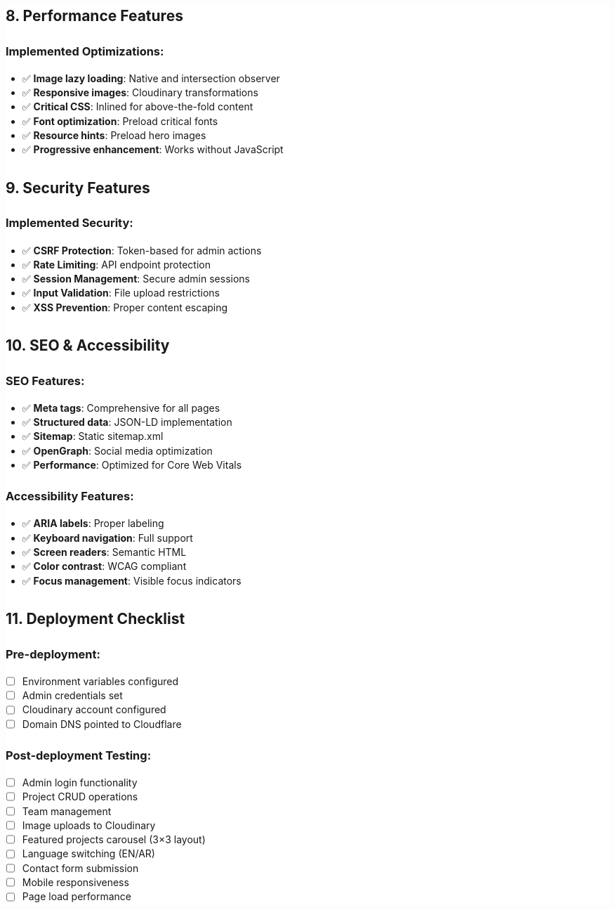 ## 8. Performance Features

### Implemented Optimizations:
- ✅ **Image lazy loading**: Native and intersection observer
- ✅ **Responsive images**: Cloudinary transformations
- ✅ **Critical CSS**: Inlined for above-the-fold content
- ✅ **Font optimization**: Preload critical fonts
- ✅ **Resource hints**: Preload hero images
- ✅ **Progressive enhancement**: Works without JavaScript

## 9. Security Features

### Implemented Security:
- ✅ **CSRF Protection**: Token-based for admin actions
- ✅ **Rate Limiting**: API endpoint protection
- ✅ **Session Management**: Secure admin sessions
- ✅ **Input Validation**: File upload restrictions
- ✅ **XSS Prevention**: Proper content escaping

## 10. SEO & Accessibility

### SEO Features:
- ✅ **Meta tags**: Comprehensive for all pages
- ✅ **Structured data**: JSON-LD implementation
- ✅ **Sitemap**: Static sitemap.xml
- ✅ **OpenGraph**: Social media optimization
- ✅ **Performance**: Optimized for Core Web Vitals

### Accessibility Features:
- ✅ **ARIA labels**: Proper labeling
- ✅ **Keyboard navigation**: Full support
- ✅ **Screen readers**: Semantic HTML
- ✅ **Color contrast**: WCAG compliant
- ✅ **Focus management**: Visible focus indicators

## 11. Deployment Checklist

### Pre-deployment:
- [ ] Environment variables configured
- [ ] Admin credentials set
- [ ] Cloudinary account configured
- [ ] Domain DNS pointed to Cloudflare

### Post-deployment Testing:
- [ ] Admin login functionality
- [ ] Project CRUD operations
- [ ] Team management
- [ ] Image uploads to Cloudinary
- [ ] Featured projects carousel (3×3 layout)
- [ ] Language switching (EN/AR)
- [ ] Contact form submission
- [ ] Mobile responsiveness
- [ ] Page load performance
